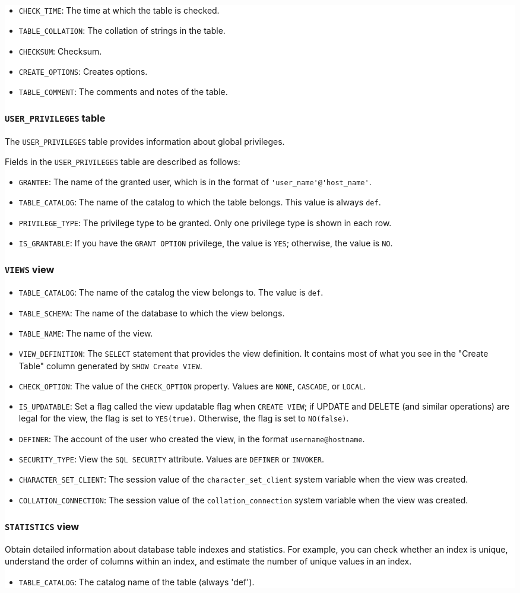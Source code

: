 - `CHECK_TIME`: The time at which the table is checked.

- `TABLE_COLLATION`: The collation of strings in the table.

- `CHECKSUM`: Checksum.

- `CREATE_OPTIONS`: Creates options.

- `TABLE_COMMENT`: The comments and notes of the table.

### `USER_PRIVILEGES` table

The `USER_PRIVILEGES` table provides information about global privileges.

Fields in the `USER_PRIVILEGES` table are described as follows:

- `GRANTEE`: The name of the granted user, which is in the format of `'user_name'@'host_name'`.

- `TABLE_CATALOG`: The name of the catalog to which the table belongs. This value is always `def`.

- `PRIVILEGE_TYPE`: The privilege type to be granted. Only one privilege type is shown in each row.

- `IS_GRANTABLE`: If you have the `GRANT OPTION` privilege, the value is `YES`; otherwise, the value is `NO`.

### `VIEWS` view

- `TABLE_CATALOG`: The name of the catalog the view belongs to. The value is `def`.

- `TABLE_SCHEMA`: The name of the database to which the view belongs.

- `TABLE_NAME`: The name of the view.

- `VIEW_DEFINITION`: The `SELECT` statement that provides the view definition. It contains most of what you see in the "Create Table" column generated by `SHOW Create VIEW`.

- `CHECK_OPTION`: The value of the `CHECK_OPTION` property. Values are `NONE`, `CASCADE`, or `LOCAL`.

- `IS_UPDATABLE`: Set a flag called the view updatable flag when `CREATE VIEW`; if UPDATE and DELETE (and similar operations) are legal for the view, the flag is set to `YES(true)`. Otherwise, the flag is set to `NO(false)`.

- `DEFINER`: The account of the user who created the view, in the format `username@hostname`.

- `SECURITY_TYPE`: View the `SQL SECURITY` attribute. Values ​​are `DEFINER` or `INVOKER`.

- `CHARACTER_SET_CLIENT`: The session value of the `character_set_client` system variable when the view was created.

- `COLLATION_CONNECTION`: The session value of the `collation_connection` system variable when the view was created.

### `STATISTICS` view

Obtain detailed information about database table indexes and statistics. For example, you can check whether an index is unique, understand the order of columns within an index, and estimate the number of unique values in an index.

- `TABLE_CATALOG`: The catalog name of the table (always 'def').
